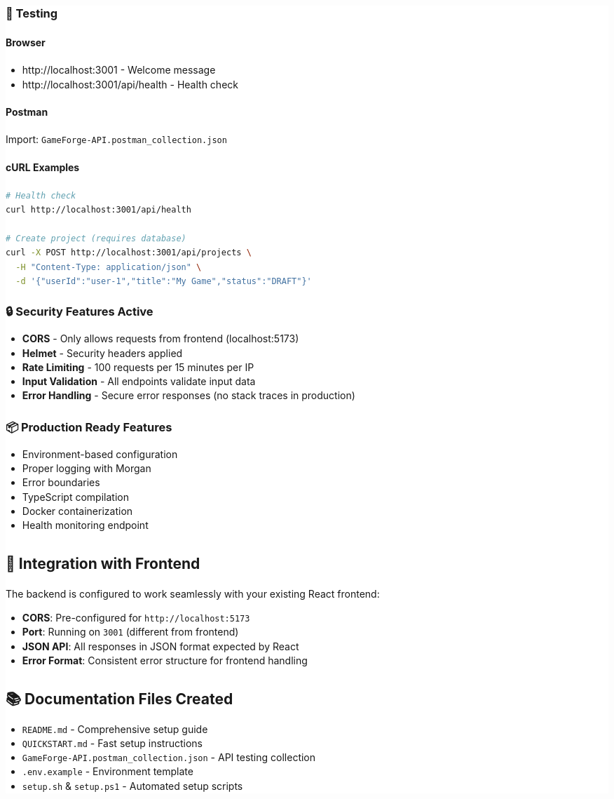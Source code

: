 ### 🧪 Testing

#### Browser
- http://localhost:3001 - Welcome message
- http://localhost:3001/api/health - Health check

#### Postman
Import: `GameForge-API.postman_collection.json`

#### cURL Examples
```bash
# Health check
curl http://localhost:3001/api/health

# Create project (requires database)
curl -X POST http://localhost:3001/api/projects \
  -H "Content-Type: application/json" \
  -d '{"userId":"user-1","title":"My Game","status":"DRAFT"}'
```

### 🔒 Security Features Active
- **CORS** - Only allows requests from frontend (localhost:5173)
- **Helmet** - Security headers applied
- **Rate Limiting** - 100 requests per 15 minutes per IP
- **Input Validation** - All endpoints validate input data
- **Error Handling** - Secure error responses (no stack traces in production)

### 📦 Production Ready Features
- Environment-based configuration
- Proper logging with Morgan
- Error boundaries
- TypeScript compilation
- Docker containerization
- Health monitoring endpoint

## 🎯 Integration with Frontend

The backend is configured to work seamlessly with your existing React frontend:
- **CORS**: Pre-configured for `http://localhost:5173`
- **Port**: Running on `3001` (different from frontend)
- **JSON API**: All responses in JSON format expected by React
- **Error Format**: Consistent error structure for frontend handling

## 📚 Documentation Files Created
- `README.md` - Comprehensive setup guide
- `QUICKSTART.md` - Fast setup instructions  
- `GameForge-API.postman_collection.json` - API testing collection
- `.env.example` - Environment template
- `setup.sh` & `setup.ps1` - Automated setup scripts
